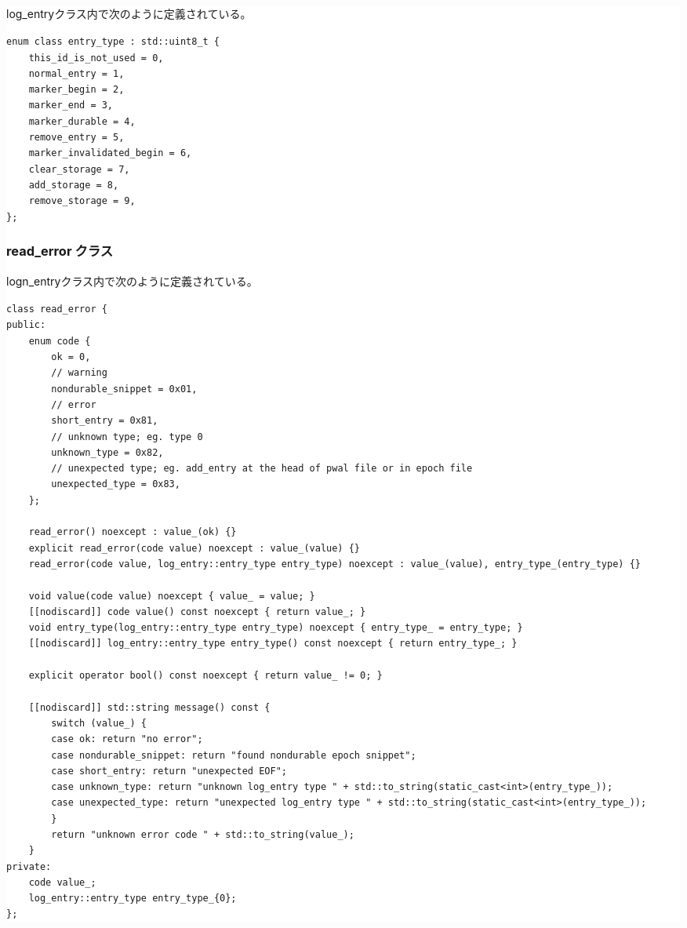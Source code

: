 log_entryクラス内で次のように定義されている。

```
enum class entry_type : std::uint8_t {
    this_id_is_not_used = 0,
    normal_entry = 1,
    marker_begin = 2,
    marker_end = 3,
    marker_durable = 4,
    remove_entry = 5,
    marker_invalidated_begin = 6,
    clear_storage = 7,
    add_storage = 8,
    remove_storage = 9,
};
```

### read_error クラス

logn_entryクラス内で次のように定義されている。

```
class read_error {
public:
    enum code {
        ok = 0,
        // warning
        nondurable_snippet = 0x01,
        // error
        short_entry = 0x81,
        // unknown type; eg. type 0
        unknown_type = 0x82,
        // unexpected type; eg. add_entry at the head of pwal file or in epoch file
        unexpected_type = 0x83,
    };

    read_error() noexcept : value_(ok) {}
    explicit read_error(code value) noexcept : value_(value) {}
    read_error(code value, log_entry::entry_type entry_type) noexcept : value_(value), entry_type_(entry_type) {}

    void value(code value) noexcept { value_ = value; }
    [[nodiscard]] code value() const noexcept { return value_; }
    void entry_type(log_entry::entry_type entry_type) noexcept { entry_type_ = entry_type; }
    [[nodiscard]] log_entry::entry_type entry_type() const noexcept { return entry_type_; }

    explicit operator bool() const noexcept { return value_ != 0; }

    [[nodiscard]] std::string message() const {
        switch (value_) {
        case ok: return "no error";
        case nondurable_snippet: return "found nondurable epoch snippet";
        case short_entry: return "unexpected EOF";
        case unknown_type: return "unknown log_entry type " + std::to_string(static_cast<int>(entry_type_));
        case unexpected_type: return "unexpected log_entry type " + std::to_string(static_cast<int>(entry_type_));
        }
        return "unknown error code " + std::to_string(value_);
    }
private:
    code value_;
    log_entry::entry_type entry_type_{0};
};
```
